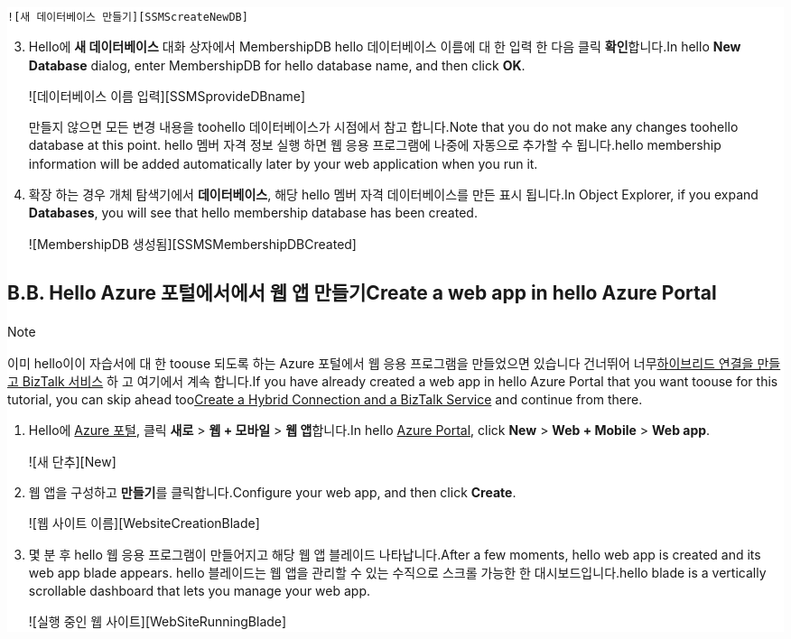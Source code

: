     ![새 데이터베이스 만들기][SSMScreateNewDB]
3. <span data-ttu-id="c1a95-179">Hello에 **새 데이터베이스** 대화 상자에서 MembershipDB hello 데이터베이스 이름에 대 한 입력 한 다음 클릭 **확인**합니다.</span><span class="sxs-lookup"><span data-stu-id="c1a95-179">In hello **New Database** dialog, enter MembershipDB for hello database name, and then click **OK**.</span></span>
   
    ![데이터베이스 이름 입력][SSMSprovideDBname]
   
    <span data-ttu-id="c1a95-181">만들지 않으면 모든 변경 내용을 toohello 데이터베이스가 시점에서 참고 합니다.</span><span class="sxs-lookup"><span data-stu-id="c1a95-181">Note that you do not make any changes toohello database at this point.</span></span> <span data-ttu-id="c1a95-182">hello 멤버 자격 정보 실행 하면 웹 응용 프로그램에 나중에 자동으로 추가할 수 됩니다.</span><span class="sxs-lookup"><span data-stu-id="c1a95-182">hello membership information will be added automatically later by your web application when you run it.</span></span>
4. <span data-ttu-id="c1a95-183">확장 하는 경우 개체 탐색기에서 **데이터베이스**, 해당 hello 멤버 자격 데이터베이스를 만든 표시 됩니다.</span><span class="sxs-lookup"><span data-stu-id="c1a95-183">In Object Explorer, if you expand **Databases**, you will see that hello membership database has been created.</span></span>
   
    ![MembershipDB 생성됨][SSMSMembershipDBCreated]

<a name="CreateSite"></a>

## <a name="b-create-a-web-app-in-hello-azure-portal"></a><span data-ttu-id="c1a95-185">B.</span><span class="sxs-lookup"><span data-stu-id="c1a95-185">B.</span></span> <span data-ttu-id="c1a95-186">Hello Azure 포털에서에서 웹 앱 만들기</span><span class="sxs-lookup"><span data-stu-id="c1a95-186">Create a web app in hello Azure Portal</span></span>
> [!NOTE]
> <span data-ttu-id="c1a95-187">이미 hello이이 자습서에 대 한 toouse 되도록 하는 Azure 포털에서 웹 응용 프로그램을 만들었으면 있습니다 건너뛰어 너무[하이브리드 연결을 만들고 BizTalk 서비스](#CreateHC) 하 고 여기에서 계속 합니다.</span><span class="sxs-lookup"><span data-stu-id="c1a95-187">If you have already created a web app in hello Azure Portal that you want toouse for this tutorial, you can skip ahead too[Create a Hybrid Connection and a BizTalk Service](#CreateHC) and continue from there.</span></span>
> 
> 

1. <span data-ttu-id="c1a95-188">Hello에 [Azure 포털](https://portal.azure.com), 클릭 **새로** > **웹 + 모바일** > **웹 앱**합니다.</span><span class="sxs-lookup"><span data-stu-id="c1a95-188">In hello [Azure Portal](https://portal.azure.com), click **New** > **Web + Mobile** > **Web app**.</span></span>
   
    ![새 단추][New]
2. <span data-ttu-id="c1a95-190">웹 앱을 구성하고 **만들기**를 클릭합니다.</span><span class="sxs-lookup"><span data-stu-id="c1a95-190">Configure your web app, and then click **Create**.</span></span>
   
    ![웹 사이트 이름][WebsiteCreationBlade]
3. <span data-ttu-id="c1a95-192">몇 분 후 hello 웹 응용 프로그램이 만들어지고 해당 웹 앱 블레이드 나타납니다.</span><span class="sxs-lookup"><span data-stu-id="c1a95-192">After a few moments, hello web app is created and its web app blade appears.</span></span> <span data-ttu-id="c1a95-193">hello 블레이드는 웹 앱을 관리할 수 있는 수직으로 스크롤 가능한 한 대시보드입니다.</span><span class="sxs-lookup"><span data-stu-id="c1a95-193">hello blade is a vertically scrollable dashboard that lets you manage your web app.</span></span>
   
    ![실행 중인 웹 사이트][WebSiteRunningBlade]
   